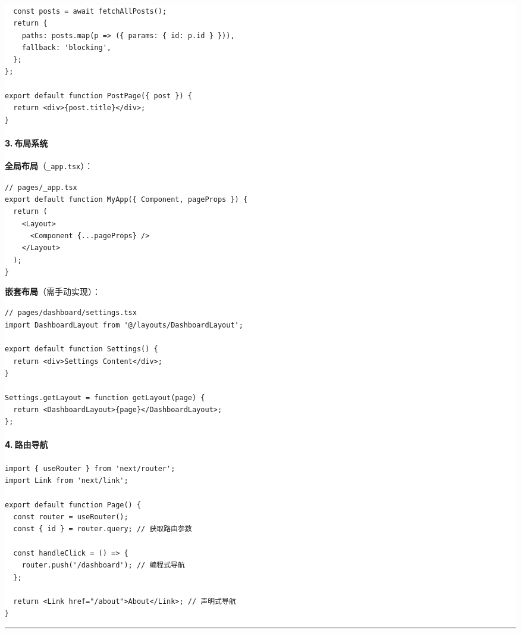 ```tsx
  const posts = await fetchAllPosts();
  return {
    paths: posts.map(p => ({ params: { id: p.id } })),
    fallback: 'blocking',
  };
};

export default function PostPage({ post }) {
  return <div>{post.title}</div>;
}
```

#### 3. 布局系统

**全局布局**（`_app.tsx`）：

```tsx
// pages/_app.tsx
export default function MyApp({ Component, pageProps }) {
  return (
    <Layout>
      <Component {...pageProps} />
    </Layout>
  );
}
```

**嵌套布局**（需手动实现）：

```tsx
// pages/dashboard/settings.tsx
import DashboardLayout from '@/layouts/DashboardLayout';

export default function Settings() {
  return <div>Settings Content</div>;
}

Settings.getLayout = function getLayout(page) {
  return <DashboardLayout>{page}</DashboardLayout>;
};
```

#### 4. 路由导航

```tsx
import { useRouter } from 'next/router';
import Link from 'next/link';

export default function Page() {
  const router = useRouter();
  const { id } = router.query; // 获取路由参数

  const handleClick = () => {
    router.push('/dashboard'); // 编程式导航
  };

  return <Link href="/about">About</Link>; // 声明式导航
}
```

---